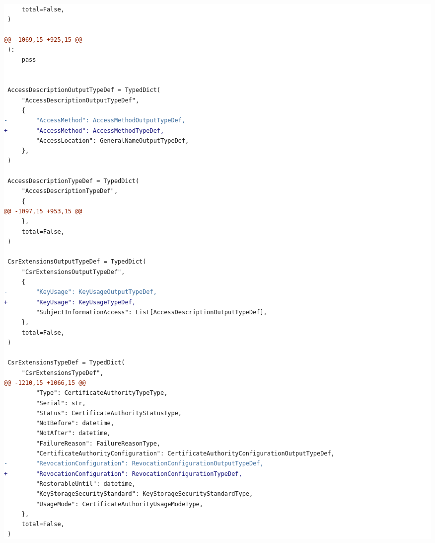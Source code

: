 ```diff
     total=False,
 )
 
@@ -1069,15 +925,15 @@
 ):
     pass
 
 
 AccessDescriptionOutputTypeDef = TypedDict(
     "AccessDescriptionOutputTypeDef",
     {
-        "AccessMethod": AccessMethodOutputTypeDef,
+        "AccessMethod": AccessMethodTypeDef,
         "AccessLocation": GeneralNameOutputTypeDef,
     },
 )
 
 AccessDescriptionTypeDef = TypedDict(
     "AccessDescriptionTypeDef",
     {
@@ -1097,15 +953,15 @@
     },
     total=False,
 )
 
 CsrExtensionsOutputTypeDef = TypedDict(
     "CsrExtensionsOutputTypeDef",
     {
-        "KeyUsage": KeyUsageOutputTypeDef,
+        "KeyUsage": KeyUsageTypeDef,
         "SubjectInformationAccess": List[AccessDescriptionOutputTypeDef],
     },
     total=False,
 )
 
 CsrExtensionsTypeDef = TypedDict(
     "CsrExtensionsTypeDef",
@@ -1210,15 +1066,15 @@
         "Type": CertificateAuthorityTypeType,
         "Serial": str,
         "Status": CertificateAuthorityStatusType,
         "NotBefore": datetime,
         "NotAfter": datetime,
         "FailureReason": FailureReasonType,
         "CertificateAuthorityConfiguration": CertificateAuthorityConfigurationOutputTypeDef,
-        "RevocationConfiguration": RevocationConfigurationOutputTypeDef,
+        "RevocationConfiguration": RevocationConfigurationTypeDef,
         "RestorableUntil": datetime,
         "KeyStorageSecurityStandard": KeyStorageSecurityStandardType,
         "UsageMode": CertificateAuthorityUsageModeType,
     },
     total=False,
 )
```
